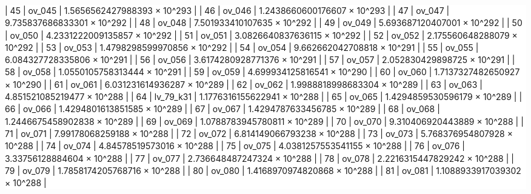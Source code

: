 | 45 | ov_045 | 1.5656562427988393 × 10^293 |
| 46 | ov_046 | 1.2438660600176607 × 10^293 |
| 47 | ov_047 | 9.735837686833301 × 10^292 |
| 48 | ov_048 | 7.501933410107635 × 10^292 |
| 49 | ov_049 | 5.693687120407001 × 10^292 |
| 50 | ov_050 | 4.2331222009135857 × 10^292 |
| 51 | ov_051 | 3.0826640837636115 × 10^292 |
| 52 | ov_052 | 2.175560648288079 × 10^292 |
| 53 | ov_053 | 1.4798298599970856 × 10^292 |
| 54 | ov_054 | 9.662662042708818 × 10^291 |
| 55 | ov_055 | 6.084327728335806 × 10^291 |
| 56 | ov_056 | 3.6174280928771376 × 10^291 |
| 57 | ov_057 | 2.052830429898725 × 10^291 |
| 58 | ov_058 | 1.0550105758313444 × 10^291 |
| 59 | ov_059 | 4.699934125816541 × 10^290 |
| 60 | ov_060 | 1.7137327482650927 × 10^290 |
| 61 | ov_061 | 6.031231614936287 × 10^289 |
| 62 | ov_062 | 1.9988818998683304 × 10^289 |
| 63 | ov_063 | 4.851521085219477 × 10^288 |
| 64 | lv_79_k31 | 1.1776316155622941 × 10^288 |
| 65 | ov_065 | 1.4294859530596179 × 10^289 |
| 66 | ov_066 | 1.4294801613851585 × 10^289 |
| 67 | ov_067 | 1.4294787633456785 × 10^289 |
| 68 | ov_068 | 1.2446675458902838 × 10^289 |
| 69 | ov_069 | 1.0788783945780811 × 10^289 |
| 70 | ov_070 | 9.310406920443889 × 10^288 |
| 71 | ov_071 | 7.99178068259188 × 10^288 |
| 72 | ov_072 | 6.814149066793238 × 10^288 |
| 73 | ov_073 | 5.768376954807928 × 10^288 |
| 74 | ov_074 | 4.84578519573016 × 10^288 |
| 75 | ov_075 | 4.0381257553541155 × 10^288 |
| 76 | ov_076 | 3.33756128884604 × 10^288 |
| 77 | ov_077 | 2.736648487247324 × 10^288 |
| 78 | ov_078 | 2.2216315447829242 × 10^288 |
| 79 | ov_079 | 1.7858174205768716 × 10^288 |
| 80 | ov_080 | 1.4168970974820868 × 10^288 |
| 81 | ov_081 | 1.1088933917039302 × 10^288 |